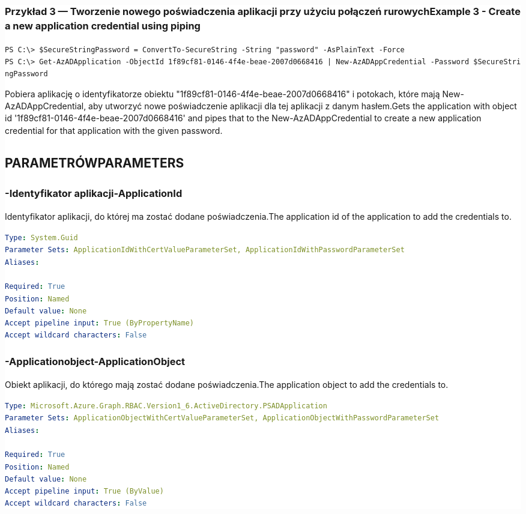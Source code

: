 ### <span data-ttu-id="0e1eb-121">Przykład 3 — Tworzenie nowego poświadczenia aplikacji przy użyciu połączeń rurowych</span><span class="sxs-lookup"><span data-stu-id="0e1eb-121">Example 3 - Create a new application credential using piping</span></span>

```
PS C:\> $SecureStringPassword = ConvertTo-SecureString -String "password" -AsPlainText -Force
PS C:\> Get-AzADApplication -ObjectId 1f89cf81-0146-4f4e-beae-2007d0668416 | New-AzADAppCredential -Password $SecureStringPassword
```

<span data-ttu-id="0e1eb-122">Pobiera aplikację o identyfikatorze obiektu "1f89cf81-0146-4f4e-beae-2007d0668416" i potokach, które mają New-AzADAppCredential, aby utworzyć nowe poświadczenie aplikacji dla tej aplikacji z danym hasłem.</span><span class="sxs-lookup"><span data-stu-id="0e1eb-122">Gets the application with object id '1f89cf81-0146-4f4e-beae-2007d0668416' and pipes that to the New-AzADAppCredential to create a new application credential for that application with the given password.</span></span>

## <span data-ttu-id="0e1eb-123">PARAMETRÓW</span><span class="sxs-lookup"><span data-stu-id="0e1eb-123">PARAMETERS</span></span>

### <span data-ttu-id="0e1eb-124">-Identyfikator aplikacji</span><span class="sxs-lookup"><span data-stu-id="0e1eb-124">-ApplicationId</span></span>
<span data-ttu-id="0e1eb-125">Identyfikator aplikacji, do której ma zostać dodane poświadczenia.</span><span class="sxs-lookup"><span data-stu-id="0e1eb-125">The application id of the application to add the credentials to.</span></span>

```yaml
Type: System.Guid
Parameter Sets: ApplicationIdWithCertValueParameterSet, ApplicationIdWithPasswordParameterSet
Aliases:

Required: True
Position: Named
Default value: None
Accept pipeline input: True (ByPropertyName)
Accept wildcard characters: False
```

### <span data-ttu-id="0e1eb-126">-Applicationobject</span><span class="sxs-lookup"><span data-stu-id="0e1eb-126">-ApplicationObject</span></span>
<span data-ttu-id="0e1eb-127">Obiekt aplikacji, do którego mają zostać dodane poświadczenia.</span><span class="sxs-lookup"><span data-stu-id="0e1eb-127">The application object to add the credentials to.</span></span>

```yaml
Type: Microsoft.Azure.Graph.RBAC.Version1_6.ActiveDirectory.PSADApplication
Parameter Sets: ApplicationObjectWithCertValueParameterSet, ApplicationObjectWithPasswordParameterSet
Aliases:

Required: True
Position: Named
Default value: None
Accept pipeline input: True (ByValue)
Accept wildcard characters: False
```
